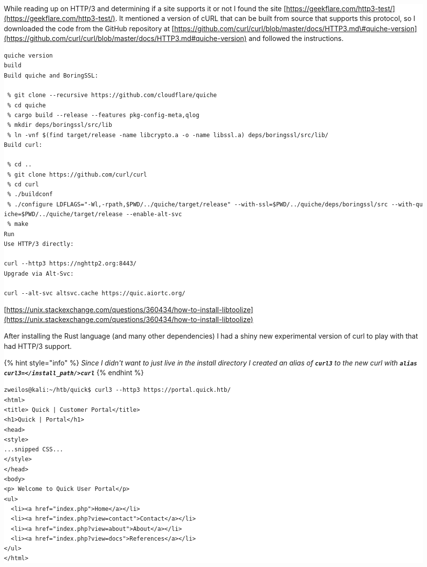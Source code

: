 While reading up on HTTP/3 and determining if a site supports it or not I found the site [https://geekflare.com/http3-test/](https://geekflare.com/http3-test/).  It mentioned a version of cURL that can be built from source that supports this protocol, so I downloaded the code from the GitHub repository at [https://github.com/curl/curl/blob/master/docs/HTTP3.md\#quiche-version](https://github.com/curl/curl/blob/master/docs/HTTP3.md#quiche-version) and followed the instructions.

```text
quiche version
build
Build quiche and BoringSSL:

 % git clone --recursive https://github.com/cloudflare/quiche
 % cd quiche
 % cargo build --release --features pkg-config-meta,qlog
 % mkdir deps/boringssl/src/lib
 % ln -vnf $(find target/release -name libcrypto.a -o -name libssl.a) deps/boringssl/src/lib/
Build curl:

 % cd ..
 % git clone https://github.com/curl/curl
 % cd curl
 % ./buildconf
 % ./configure LDFLAGS="-Wl,-rpath,$PWD/../quiche/target/release" --with-ssl=$PWD/../quiche/deps/boringssl/src --with-quiche=$PWD/../quiche/target/release --enable-alt-svc
 % make
Run
Use HTTP/3 directly:

curl --http3 https://nghttp2.org:8443/
Upgrade via Alt-Svc:

curl --alt-svc altsvc.cache https://quic.aiortc.org/
```

[https://unix.stackexchange.com/questions/360434/how-to-install-libtoolize](https://unix.stackexchange.com/questions/360434/how-to-install-libtoolize)

After installing the Rust language \(and many other dependencies\) I had a shiny new experimental version of curl to play with that had HTTP/3 support. 

{% hint style="info" %}
_Since I didn't want to just live in the install directory I created an alias of **`curl3`** to the new curl with **`alias curl3=</install_path/>curl`**_
{% endhint %}

```markup
zweilos@kali:~/htb/quick$ curl3 --http3 https://portal.quick.htb/
<html>
<title> Quick | Customer Portal</title>
<h1>Quick | Portal</h1>
<head>
<style>
...snipped CSS...
</style>
</head>
<body>
<p> Welcome to Quick User Portal</p>
<ul>
  <li><a href="index.php">Home</a></li>
  <li><a href="index.php?view=contact">Contact</a></li>
  <li><a href="index.php?view=about">About</a></li>
  <li><a href="index.php?view=docs">References</a></li>
</ul>
</html>
```
